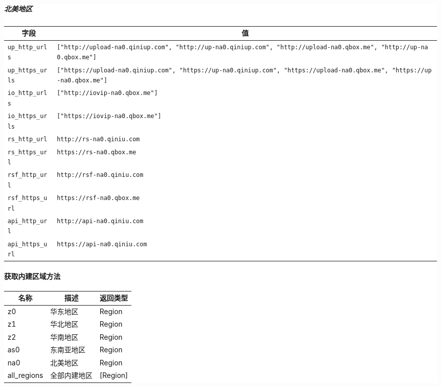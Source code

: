 ##### 北美地区

| 字段            | 值                                                           |
| --------------- | ------------------------------------------------------------ |
| `up_http_urls`  | `["http://upload-na0.qiniup.com", "http://up-na0.qiniup.com", "http://upload-na0.qbox.me", "http://up-na0.qbox.me"]` |
| `up_https_urls` | `["https://upload-na0.qiniup.com", "https://up-na0.qiniup.com", "https://upload-na0.qbox.me", "https://up-na0.qbox.me"]` |
| `io_http_urls`  | `["http://iovip-na0.qbox.me"]`                                   |
| `io_https_urls` | `["https://iovip-na0.qbox.me"]`                                  |
| `rs_http_url`   | `http://rs-na0.qiniu.com`                                        |
| `rs_https_url`  | `https://rs-na0.qbox.me`                                         |
| `rsf_http_url`  | `http://rsf-na0.qiniu.com`                                       |
| `rsf_https_url` | `https://rsf-na0.qbox.me`                                        |
| `api_http_url`  | `http://api-na0.qiniu.com`                                       |
| `api_https_url` | `https://api-na0.qiniu.com`                                      |

#### 获取内建区域方法

| 名称        | 描述         | 返回类型 |
| ----------- | ------------ | -------- |
| z0          | 华东地区     | Region   |
| z1          | 华北地区     | Region   |
| z2          | 华南地区     | Region   |
| as0         | 东南亚地区       | Region   |
| na0         | 北美地区       | Region   |
| all_regions | 全部内建地区 | [Region] |

